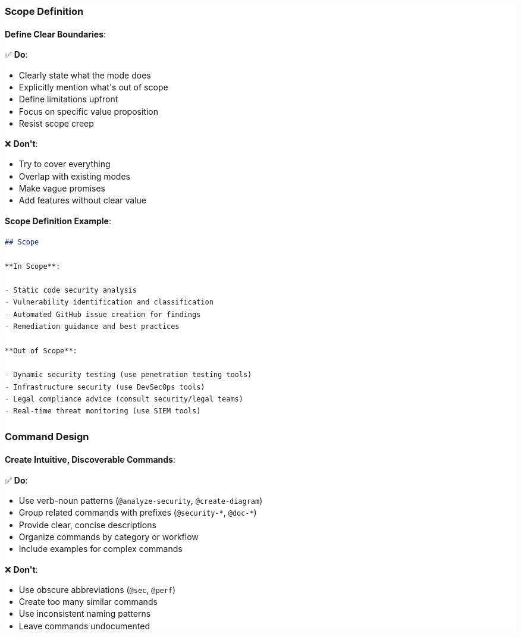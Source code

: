 ### Scope Definition

**Define Clear Boundaries**:

✅ **Do**:

- Clearly state what the mode does
- Explicitly mention what's out of scope
- Define limitations upfront
- Focus on specific value proposition
- Resist scope creep

❌ **Don't**:

- Try to cover everything
- Overlap with existing modes
- Make vague promises
- Add features without clear value

**Scope Definition Example**:

```markdown
## Scope

**In Scope**:

- Static code security analysis
- Vulnerability identification and classification
- Automated GitHub issue creation for findings
- Remediation guidance and best practices

**Out of Scope**:

- Dynamic security testing (use penetration testing tools)
- Infrastructure security (use DevSecOps tools)
- Legal compliance advice (consult security/legal teams)
- Real-time threat monitoring (use SIEM tools)
```

### Command Design

**Create Intuitive, Discoverable Commands**:

✅ **Do**:

- Use verb-noun patterns (`@analyze-security`, `@create-diagram`)
- Group related commands with prefixes (`@security-*`, `@doc-*`)
- Provide clear, concise descriptions
- Organize commands by category or workflow
- Include examples for complex commands

❌ **Don't**:

- Use obscure abbreviations (`@sec`, `@perf`)
- Create too many similar commands
- Use inconsistent naming patterns
- Leave commands undocumented
